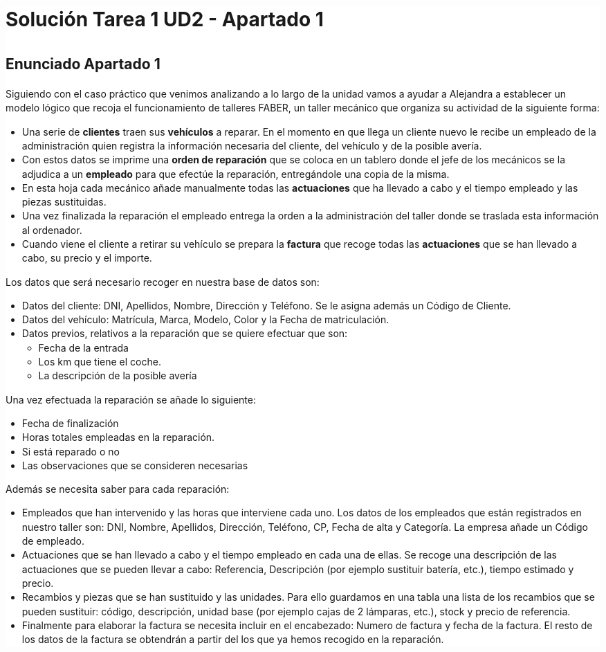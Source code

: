 # Solución Tarea 1 UD2 - Apartado 1

## Enunciado Apartado 1

Siguiendo con el caso práctico que venimos analizando a lo largo de la unidad vamos a ayudar a Alejandra a establecer un modelo lógico que recoja el funcionamiento de talleres FABER, un taller mecánico que organiza su actividad de la siguiente forma:

* Una serie de **clientes** traen sus **vehículos** a reparar. En el momento en que llega un cliente nuevo le recibe un empleado de la administración quien registra la información necesaria del cliente, del vehículo y de la posible avería.
* Con estos datos se imprime una **orden de reparación** que se coloca en un tablero donde el jefe de los mecánicos se la adjudica a un **empleado** para que efectúe la reparación, entregándole una copia de la misma.
* En esta hoja cada mecánico añade manualmente todas las **actuaciones** que ha llevado a cabo y el tiempo empleado y las piezas sustituidas.
* Una vez finalizada la reparación el empleado entrega la orden a la administración del taller donde se traslada esta información al ordenador.
* Cuando viene el cliente a retirar su vehículo se prepara la **factura** que recoge todas las **actuaciones** que se han llevado a cabo, su precio y el importe.

Los datos que será necesario recoger en nuestra base de datos son:

* Datos del cliente: DNI, Apellidos, Nombre, Dirección y Teléfono. Se le asigna además un Código de Cliente.
* Datos del vehículo: Matrícula, Marca, Modelo, Color y la Fecha de matriculación.
* Datos previos, relativos a la reparación que se quiere efectuar que son:
  * Fecha de la entrada
  * Los km que tiene el coche.
  * La descripción de la posible avería

Una vez efectuada la reparación se añade lo siguiente:

* Fecha de finalización
* Horas totales empleadas en la reparación.
* Si está reparado o no
* Las observaciones que se consideren necesarias

Además se necesita saber para cada reparación:

* Empleados que han intervenido y las horas que interviene cada uno. Los datos de los empleados que están registrados en nuestro taller son: DNI, Nombre, Apellidos, Dirección, Teléfono, CP, Fecha de alta y Categoría. La empresa añade un Código de empleado.
* Actuaciones que se han llevado a cabo y el tiempo empleado en cada una de ellas. Se recoge una descripción de las actuaciones que se pueden llevar a cabo: Referencia, Descripción (por ejemplo sustituir batería, etc.), tiempo estimado y precio.
* Recambios y piezas que se han sustituido y las unidades. Para ello guardamos en una tabla una lista de los recambios que se pueden sustituir: código, descripción, unidad base (por ejemplo cajas de 2 lámparas, etc.), stock y precio de referencia.
* Finalmente para elaborar la factura se necesita incluir en el encabezado: Numero de factura y fecha de la factura. El resto de los datos de la factura se obtendrán a partir del los que ya hemos recogido en la reparación.
